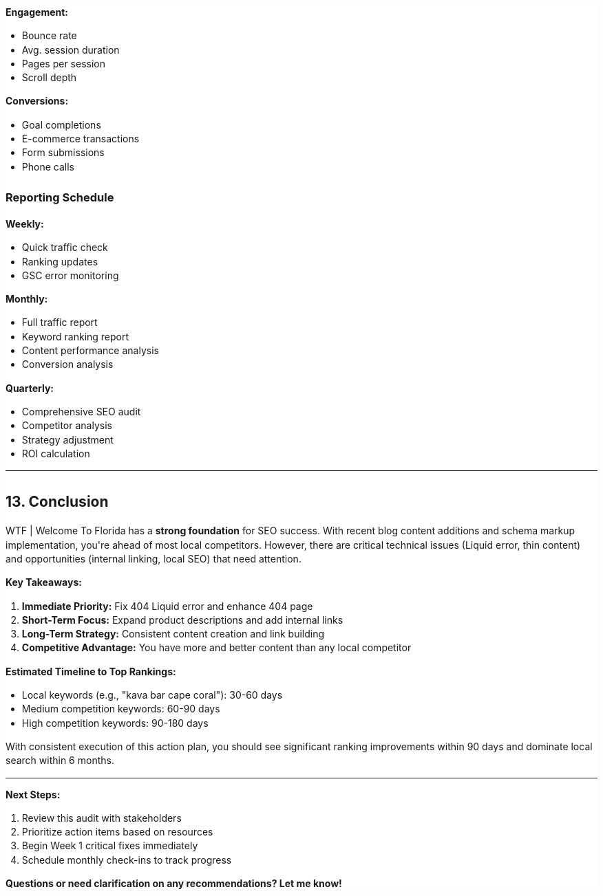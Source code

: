 **Engagement:**
- Bounce rate
- Avg. session duration
- Pages per session
- Scroll depth

**Conversions:**
- Goal completions
- E-commerce transactions
- Form submissions
- Phone calls

### Reporting Schedule

**Weekly:**
- Quick traffic check
- Ranking updates
- GSC error monitoring

**Monthly:**
- Full traffic report
- Keyword ranking report
- Content performance analysis
- Conversion analysis

**Quarterly:**
- Comprehensive SEO audit
- Competitor analysis
- Strategy adjustment
- ROI calculation

---

## 13. Conclusion

WTF | Welcome To Florida has a **strong foundation** for SEO success. With recent blog content additions and schema markup implementation, you're ahead of most local competitors. However, there are critical technical issues (Liquid error, thin content) and opportunities (internal linking, local SEO) that need attention.

**Key Takeaways:**

1. **Immediate Priority:** Fix 404 Liquid error and enhance 404 page
2. **Short-Term Focus:** Expand product descriptions and add internal links
3. **Long-Term Strategy:** Consistent content creation and link building
4. **Competitive Advantage:** You have more and better content than any local competitor

**Estimated Timeline to Top Rankings:**
- Local keywords (e.g., "kava bar cape coral"): 30-60 days
- Medium competition keywords: 60-90 days
- High competition keywords: 90-180 days

With consistent execution of this action plan, you should see significant ranking improvements within 90 days and dominate local search within 6 months.

---

**Next Steps:**
1. Review this audit with stakeholders
2. Prioritize action items based on resources
3. Begin Week 1 critical fixes immediately
4. Schedule monthly check-ins to track progress

**Questions or need clarification on any recommendations? Let me know!**

